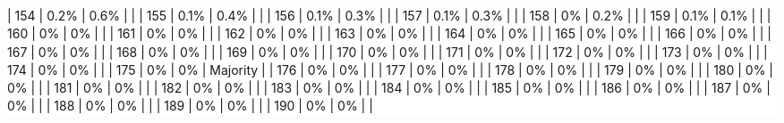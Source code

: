 | 154 | 0.2% | 0.6% |  |
| 155 | 0.1% | 0.4% |  |
| 156 | 0.1% | 0.3% |  |
| 157 | 0.1% | 0.3% |  |
| 158 | 0% | 0.2% |  |
| 159 | 0.1% | 0.1% |  |
| 160 | 0% | 0% |  |
| 161 | 0% | 0% |  |
| 162 | 0% | 0% |  |
| 163 | 0% | 0% |  |
| 164 | 0% | 0% |  |
| 165 | 0% | 0% |  |
| 166 | 0% | 0% |  |
| 167 | 0% | 0% |  |
| 168 | 0% | 0% |  |
| 169 | 0% | 0% |  |
| 170 | 0% | 0% |  |
| 171 | 0% | 0% |  |
| 172 | 0% | 0% |  |
| 173 | 0% | 0% |  |
| 174 | 0% | 0% |  |
| 175 | 0% | 0% | Majority |
| 176 | 0% | 0% |  |
| 177 | 0% | 0% |  |
| 178 | 0% | 0% |  |
| 179 | 0% | 0% |  |
| 180 | 0% | 0% |  |
| 181 | 0% | 0% |  |
| 182 | 0% | 0% |  |
| 183 | 0% | 0% |  |
| 184 | 0% | 0% |  |
| 185 | 0% | 0% |  |
| 186 | 0% | 0% |  |
| 187 | 0% | 0% |  |
| 188 | 0% | 0% |  |
| 189 | 0% | 0% |  |
| 190 | 0% | 0% |  |